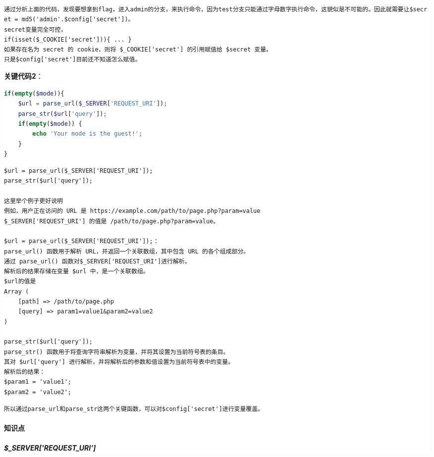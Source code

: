 ```
通过分析上面的代码，发现要想拿到flag，进入admin的分支，来执行命令，因为test分支只能通过字母数字执行命令，这貌似是不可能的。因此就需要让$secret = md5('admin'.$config['secret'])。
secret变量完全可控，
if(isset($_COOKIE['secret'])){ ... }
如果存在名为 secret 的 cookie，则将 $_COOKIE['secret'] 的引用赋值给 $secret 变量。
只是$config['secret']目前还不知道怎么赋值。
```

**关键代码2**：

```php
if(empty($mode)){
    $url = parse_url($_SERVER['REQUEST_URI']);
    parse_str($url['query']);
    if(empty($mode)) {
        echo 'Your mode is the guest!';
    }
}
```

```
$url = parse_url($_SERVER['REQUEST_URI']);
parse_str($url['query']);

这里举个例子更好说明
例如，用户正在访问的 URL 是 https://example.com/path/to/page.php?param=value
$_SERVER['REQUEST_URI'] 的值是 /path/to/page.php?param=value。

$url = parse_url($_SERVER['REQUEST_URI']);：
parse_url() 函数用于解析 URL，并返回一个关联数组，其中包含 URL 的各个组成部分。
通过 parse_url() 函数对$_SERVER['REQUEST_URI']进行解析。
解析后的结果存储在变量 $url 中，是一个关联数组。
$url的值是
Array (
    [path] => /path/to/page.php
    [query] => param1=value1&param2=value2
)

parse_str($url['query']);
parse_str() 函数用于将查询字符串解析为变量，并将其设置为当前符号表的条目。
其对 $url['query'] 进行解析，并将解析后的参数和值设置为当前符号表中的变量。
解析后的结果：
$param1 = 'value1';
$param2 = 'value2';
```

```
所以通过parse_url和parse_str这两个关键函数，可以对$config['secret']进行变量覆盖。
```

#### 知识点

##### $_SERVER['REQUEST_URI']
